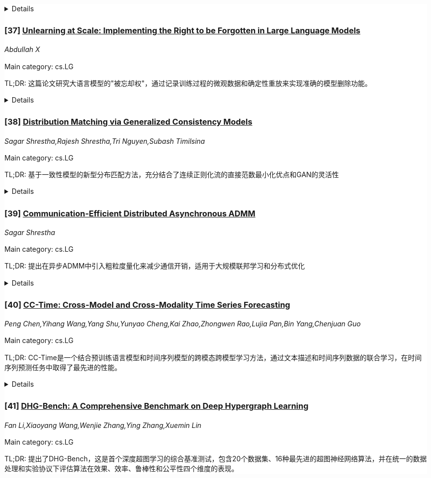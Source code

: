 <details><summary>Details</summary></details>


### [37] [Unlearning at Scale: Implementing the Right to be Forgotten in Large Language Models](https://arxiv.org/abs/2508.12220)
*Abdullah X*

Main category: cs.LG

TL;DR: 这篇论文研究大语言模型的"被忘却权"，通过记录训练过程的微观数据和确定性重放来实现准确的模型删除功能。


<details><summary>Details</summary></details>


### [38] [Distribution Matching via Generalized Consistency Models](https://arxiv.org/abs/2508.12222)
*Sagar Shrestha,Rajesh Shrestha,Tri Nguyen,Subash Timilsina*

Main category: cs.LG

TL;DR: 基于一致性模型的新型分布匹配方法，充分结合了连续正则化流的直接范数最小化优点和GAN的灵活性


<details><summary>Details</summary></details>


### [39] [Communication-Efficient Distributed Asynchronous ADMM](https://arxiv.org/abs/2508.12233)
*Sagar Shrestha*

Main category: cs.LG

TL;DR: 提出在异步ADMM中引入粗粒度量化来减少通信开销，适用于大规模联邦学习和分布式优化


<details><summary>Details</summary></details>


### [40] [CC-Time: Cross-Model and Cross-Modality Time Series Forecasting](https://arxiv.org/abs/2508.12235)
*Peng Chen,Yihang Wang,Yang Shu,Yunyao Cheng,Kai Zhao,Zhongwen Rao,Lujia Pan,Bin Yang,Chenjuan Guo*

Main category: cs.LG

TL;DR: CC-Time是一个结合预训练语言模型和时间序列模型的跨模态跨模型学习方法，通过文本描述和时间序列数据的联合学习，在时间序列预测任务中取得了最先进的性能。


<details><summary>Details</summary></details>


### [41] [DHG-Bench: A Comprehensive Benchmark on Deep Hypergraph Learning](https://arxiv.org/abs/2508.12244)
*Fan Li,Xiaoyang Wang,Wenjie Zhang,Ying Zhang,Xuemin Lin*

Main category: cs.LG

TL;DR: 提出了DHG-Bench，这是首个深度超图学习的综合基准测试，包含20个数据集、16种最先进的超图神经网络算法，并在统一的数据处理和实验协议下评估算法在效果、效率、鲁棒性和公平性四个维度的表现。
